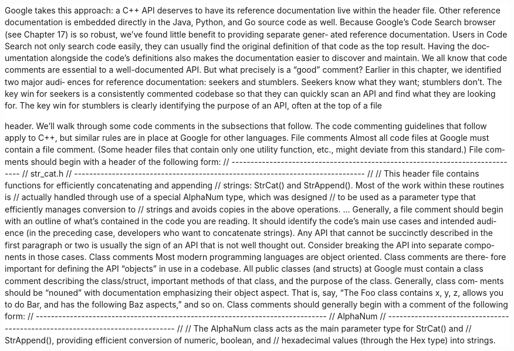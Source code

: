 Google takes this approach: a C++ API deserves to have its reference documentation live within the header file. Other reference documentation is embedded directly in the Java, Python, and Go source code as well. Because Google’s Code Search browser (see Chapter 17) is so robust, we’ve found little benefit to providing separate gener‐ ated reference documentation. Users in Code Search not only search code easily, they can usually find the original definition of that code as the top result. Having the doc‐ umentation alongside the code’s definitions also makes the documentation easier to discover and maintain.
We all know that code comments are essential to a well-documented API. But what precisely is a “good” comment? Earlier in this chapter, we identified two major audi‐ ences for reference documentation: seekers and stumblers. Seekers know what they want; stumblers don’t. The key win for seekers is a consistently commented codebase so that they can quickly scan an API and find what they are looking for. The key win for stumblers is clearly identifying the purpose of an API, often at the top of a file

header. We’ll walk through some code comments in the subsections that follow. The code commenting guidelines that follow apply to C++, but similar rules are in place at Google for other languages.
File comments
Almost all code files at Google must contain a file comment. (Some header files that contain only one utility function, etc., might deviate from this standard.) File com‐ ments should begin with a header of the following form:
// -----------------------------------------------------------------------------
// str_cat.h
// -----------------------------------------------------------------------------
//
// This header file contains functions for efficiently concatenating and appending
// strings: StrCat() and StrAppend(). Most of the work within these routines is
// actually handled through use of a special AlphaNum type, which was designed
// to be used as a parameter type that efficiently manages conversion to
// strings and avoids copies in the above operations.
...
Generally, a file comment should begin with an outline of what’s contained in the code you are reading. It should identify the code’s main use cases and intended audi‐ ence (in the preceding case, developers who want to concatenate strings). Any API that cannot be succinctly described in the first paragraph or two is usually the sign of an API that is not well thought out. Consider breaking the API into separate compo‐ nents in those cases.
Class comments
Most modern programming languages are object oriented. Class comments are there‐ fore important for defining the API “objects” in use in a codebase. All public classes (and structs) at Google must contain a class comment describing the class/struct, important methods of that class, and the purpose of the class. Generally, class com‐ ments should be “nouned” with documentation emphasizing their object aspect. That is, say, “The Foo class contains x, y, z, allows you to do Bar, and has the following Baz aspects,” and so on.
Class comments should generally begin with a comment of the following form:
// -----------------------------------------------------------------------------
// AlphaNum
// -----------------------------------------------------------------------------
//
// The AlphaNum class acts as the main parameter type for StrCat() and
// StrAppend(), providing efficient conversion of numeric, boolean, and
// hexadecimal values (through the Hex type) into strings.

